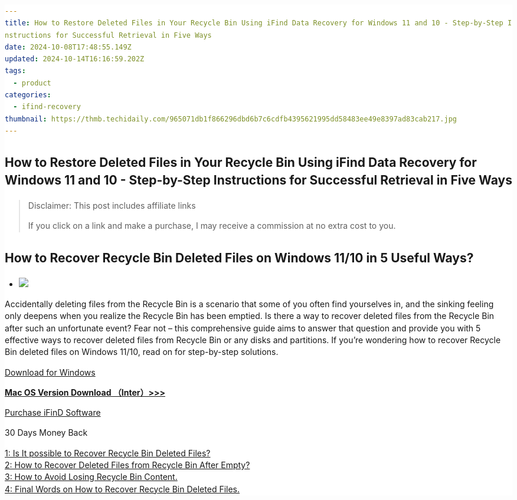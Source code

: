 ```yaml
---
title: How to Restore Deleted Files in Your Recycle Bin Using iFind Data Recovery for Windows 11 and 10 - Step-by-Step Instructions for Successful Retrieval in Five Ways
date: 2024-10-08T17:48:55.149Z
updated: 2024-10-14T16:16:59.202Z
tags:
  - product
categories:
  - ifind-recovery
thumbnail: https://thmb.techidaily.com/965071db1f866296dbd6b7c6cdfb4395621995dd58483ee49e8397ad83cab217.jpg
---
```


## How to Restore Deleted Files in Your Recycle Bin Using iFind Data Recovery for Windows 11 and 10 - Step-by-Step Instructions for Successful Retrieval in Five Ways

>  Disclaimer: This post includes affiliate links
>
>  If you click on a link and make a purchase, I may receive a commission at no extra cost to you.
>

## How to Recover Recycle Bin Deleted Files on Windows 11/10 in 5 Useful Ways?

* ![](https://www.ifind-recovery.com/wp-content/uploads/2024/01/How_to_Recover_Recycle_Bin_Deleted_Files.png)

Accidentally deleting files from the Recycle Bin is a scenario that some of you often find yourselves in, and the sinking feeling only deepens when you realize the Recycle Bin has been emptied. Is there a way to recover deleted files from the Recycle Bin after such an unfortunate event? Fear not – this comprehensive guide aims to answer that question and provide you with 5 effective ways to recover deleted files from Recycle Bin or any disks and partitions. If you’re wondering how to recover Recycle Bin deleted files on Windows 11/10, read on for step-by-step solutions.

[Download for Windows](https://www.ifind-recovery.com/download/iFinD%5Fsetup.exe)

**[Mac OS Version Download （Inter）>>>](https://www.ifind-recovery.com/download/iFinDDataRecoveryforMac.dmg)**

[Purchase iFinD Software](https://www.ifind-recovery.com/store/)

30 Days Money Back

[1: Is It possible to Recover Recycle Bin Deleted Files?](https://www.ifind-recovery.com/how-to/how-to-recover-recycle-bin-deleted-files-on-windows-11-10-in-5-useful-ways/#part1)  
[2: How to Recover Deleted Files from Recycle Bin After Empty?](https://www.ifind-recovery.com/how-to/how-to-recover-recycle-bin-deleted-files-on-windows-11-10-in-5-useful-ways/#part2)  
[3: How to Avoid Losing Recycle Bin Content.](https://www.ifind-recovery.com/how-to/how-to-recover-recycle-bin-deleted-files-on-windows-11-10-in-5-useful-ways/#part3)  
[4: Final Words on How to Recover Recycle Bin Deleted Files.](https://www.ifind-recovery.com/how-to/how-to-recover-recycle-bin-deleted-files-on-windows-11-10-in-5-useful-ways/#part4)
